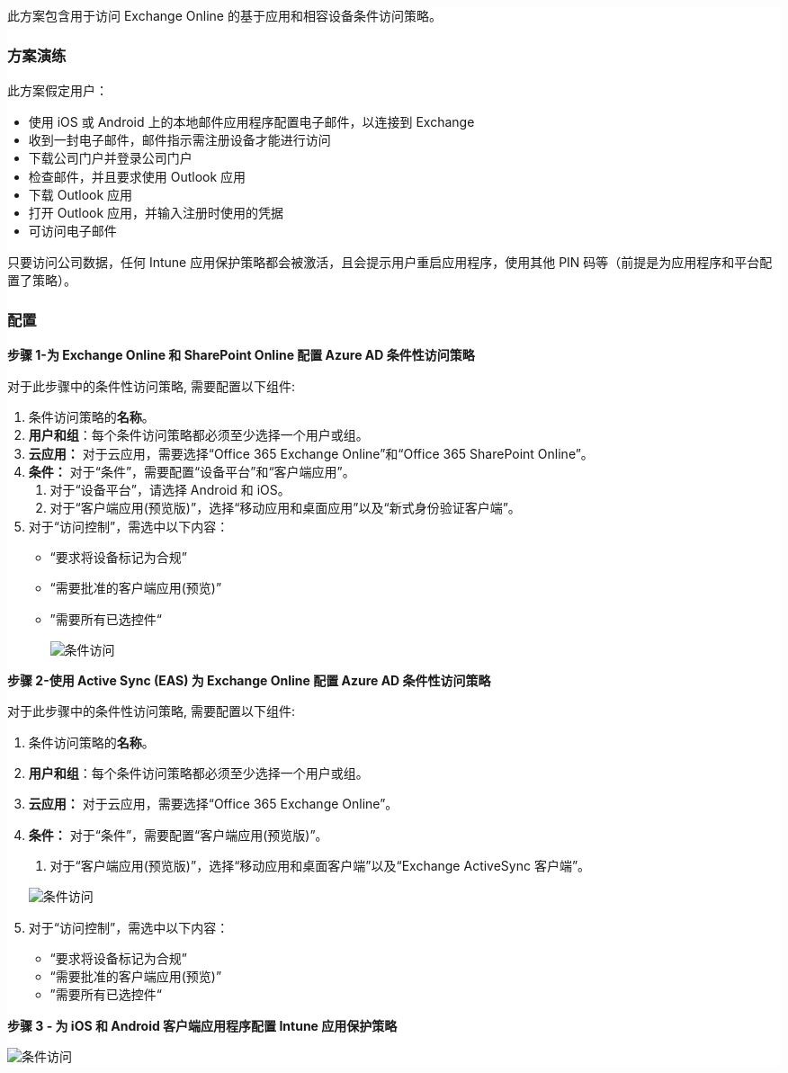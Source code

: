 此方案包含用于访问 Exchange Online 的基于应用和相容设备条件访问策略。

### <a name="scenario-playbook"></a>方案演练

此方案假定用户：
 
- 使用 iOS 或 Android 上的本地邮件应用程序配置电子邮件，以连接到 Exchange
- 收到一封电子邮件，邮件指示需注册设备才能进行访问
- 下载公司门户并登录公司门户
- 检查邮件，并且要求使用 Outlook 应用
- 下载 Outlook 应用
- 打开 Outlook 应用，并输入注册时使用的凭据
- 可访问电子邮件

只要访问公司数据，任何 Intune 应用保护策略都会被激活，且会提示用户重启应用程序，使用其他 PIN 码等（前提是为应用程序和平台配置了策略）。

### <a name="configuration"></a>配置

**步骤 1-为 Exchange Online 和 SharePoint Online 配置 Azure AD 条件性访问策略**

对于此步骤中的条件性访问策略, 需要配置以下组件:

1. 条件访问策略的**名称**。
1. **用户和组**：每个条件访问策略都必须至少选择一个用户或组。
1. **云应用：** 对于云应用，需要选择“Office 365 Exchange Online”和“Office 365 SharePoint Online”。 
1. **条件：** 对于“条件”，需要配置“设备平台”和“客户端应用”。 
   1. 对于“设备平台”，请选择 Android 和 iOS。
   1. 对于“客户端应用(预览版)”，选择“移动应用和桌面应用”以及“新式身份验证客户端”。
1. 对于“访问控制”，需选中以下内容：
   - “要求将设备标记为合规”
   - “需要批准的客户端应用(预览)”
   - ”需要所有已选控件“   
 
      ![条件访问](./media/app-based-conditional-access/13.png)

**步骤 2-使用 Active Sync (EAS) 为 Exchange Online 配置 Azure AD 条件性访问策略**

对于此步骤中的条件性访问策略, 需要配置以下组件:

1. 条件访问策略的**名称**。
1. **用户和组**：每个条件访问策略都必须至少选择一个用户或组。
1. **云应用：** 对于云应用，需要选择“Office 365 Exchange Online”。 
1. **条件：** 对于“条件”，需要配置“客户端应用(预览版)”。 
   1. 对于“客户端应用(预览版)”，选择“移动应用和桌面客户端”以及“Exchange ActiveSync 客户端”。

   ![条件访问](./media/app-based-conditional-access/92.png)

1. 对于“访问控制”，需选中以下内容：
   - “要求将设备标记为合规”
   - “需要批准的客户端应用(预览)”
   - ”需要所有已选控件“   

**步骤 3 - 为 iOS 和 Android 客户端应用程序配置 Intune 应用保护策略**

![条件访问](./media/app-based-conditional-access/09.png)
